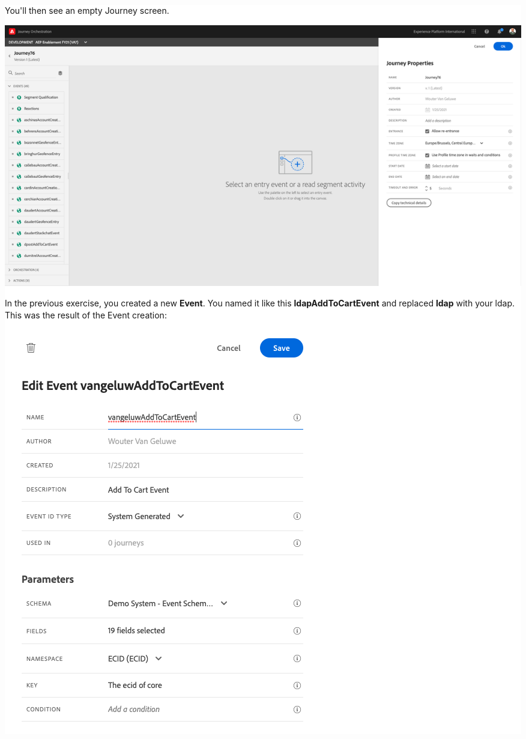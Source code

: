 You'll then see an empty Journey screen.

![ACOP](./images/journeyempty.png)

In the previous exercise, you created a new **Event**. You named it like this **ldapAddToCartEvent** and replaced **ldap** with your ldap. This was the result of the Event creation:

![ACOP](./images/viewevent.png)
